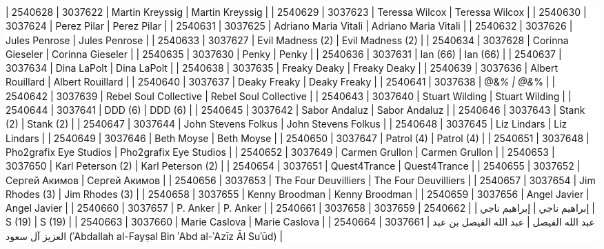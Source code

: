 | 2540628 | 3037622 | Martin Kreyssig | Martin Kreyssig |
| 2540629 | 3037623 | Teressa Wilcox | Teressa Wilcox |
| 2540630 | 3037624 | Perez Pilar | Perez Pilar |
| 2540631 | 3037625 | Adriano Maria Vitali | Adriano Maria Vitali |
| 2540632 | 3037626 | Jules Penrose | Jules Penrose |
| 2540633 | 3037627 | Evil Madness (2) | Evil Madness (2) |
| 2540634 | 3037628 | Corinna Gieseler | Corinna Gieseler |
| 2540635 | 3037630 | Penky | Penky |
| 2540636 | 3037631 | Ian (66) | Ian (66) |
| 2540637 | 3037634 | Dina LaPolt | Dina LaPolt |
| 2540638 | 3037635 | Freaky Deaky | Freaky Deaky |
| 2540639 | 3037636 | Albert Rouillard | Albert Rouillard |
| 2540640 | 3037637 | Deaky Freaky | Deaky Freaky |
| 2540641 | 3037638 | @&*% | @&*% |
| 2540642 | 3037639 | Rebel Soul Collective | Rebel Soul Collective |
| 2540643 | 3037640 | Stuart Wilding | Stuart Wilding |
| 2540644 | 3037641 | DDD (6) | DDD (6) |
| 2540645 | 3037642 | Sabor Andaluz | Sabor Andaluz |
| 2540646 | 3037643 | Stank (2) | Stank (2) |
| 2540647 | 3037644 | John Stevens Folkus | John Stevens Folkus |
| 2540648 | 3037645 | Liz Lindars | Liz Lindars |
| 2540649 | 3037646 | Beth Moyse | Beth Moyse |
| 2540650 | 3037647 | Patrol (4) | Patrol (4) |
| 2540651 | 3037648 | Pho2grafix Eye Studios | Pho2grafix Eye Studios |
| 2540652 | 3037649 | Carmen Grullon | Carmen Grullon |
| 2540653 | 3037650 | Karl Peterson (2) | Karl Peterson (2) |
| 2540654 | 3037651 | Quest4Trance | Quest4Trance |
| 2540655 | 3037652 | Сергей Акимов | Сергей Акимов |
| 2540656 | 3037653 | The Four Deuvilliers | The Four Deuvilliers |
| 2540657 | 3037654 | Jim Rhodes (3) | Jim Rhodes (3) |
| 2540658 | 3037655 | Kenny Broodman | Kenny Broodman |
| 2540659 | 3037656 | Angel Javier | Angel Javier |
| 2540660 | 3037657 | P. Anker | P. Anker |
| 2540661 | 3037658 | إبراهيم ناجي | إبراهيم ناجي |
| 2540662 | 3037659 | S (19) | S (19) |
| 2540663 | 3037660 | Marie Caslova | Marie Caslova |
| 2540664 | 3037661 | عبد الله الفيصل | عبد الله الفيصل بن عبد العزيز آل سعود   (ʾAbdallah al-Fayṣal Bin ʾAbd al-ʾAzīz Āl Suʾūd) |